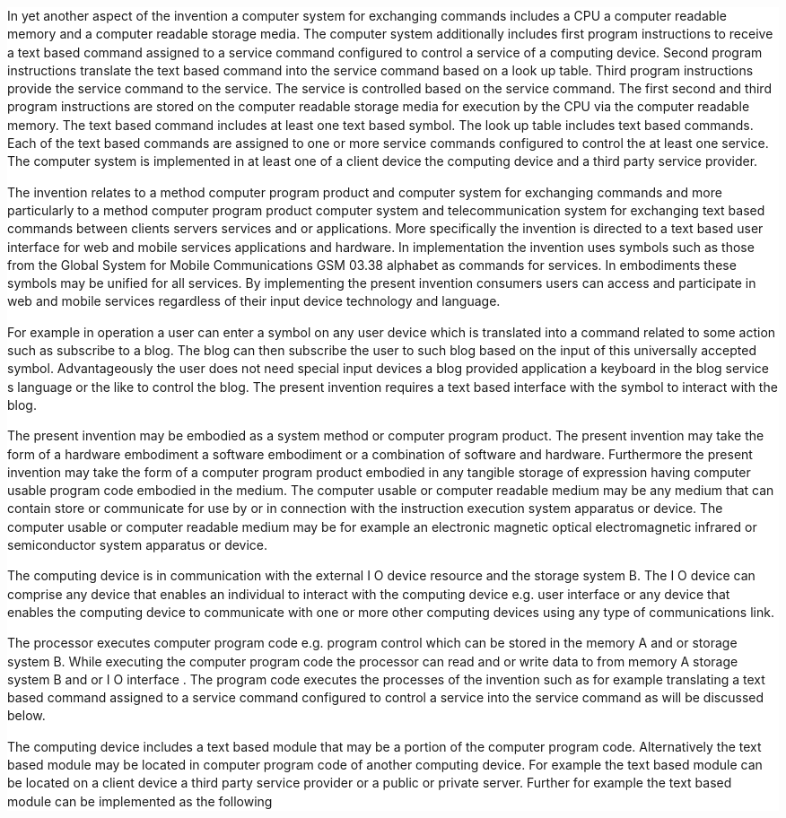 In yet another aspect of the invention a computer system for exchanging commands includes a CPU a computer readable memory and a computer readable storage media. The computer system additionally includes first program instructions to receive a text based command assigned to a service command configured to control a service of a computing device. Second program instructions translate the text based command into the service command based on a look up table. Third program instructions provide the service command to the service. The service is controlled based on the service command. The first second and third program instructions are stored on the computer readable storage media for execution by the CPU via the computer readable memory. The text based command includes at least one text based symbol. The look up table includes text based commands. Each of the text based commands are assigned to one or more service commands configured to control the at least one service. The computer system is implemented in at least one of a client device the computing device and a third party service provider.

The invention relates to a method computer program product and computer system for exchanging commands and more particularly to a method computer program product computer system and telecommunication system for exchanging text based commands between clients servers services and or applications. More specifically the invention is directed to a text based user interface for web and mobile services applications and hardware. In implementation the invention uses symbols such as those from the Global System for Mobile Communications GSM 03.38 alphabet as commands for services. In embodiments these symbols may be unified for all services. By implementing the present invention consumers users can access and participate in web and mobile services regardless of their input device technology and language.

For example in operation a user can enter a symbol on any user device which is translated into a command related to some action such as subscribe to a blog. The blog can then subscribe the user to such blog based on the input of this universally accepted symbol. Advantageously the user does not need special input devices a blog provided application a keyboard in the blog service s language or the like to control the blog. The present invention requires a text based interface with the symbol to interact with the blog.

The present invention may be embodied as a system method or computer program product. The present invention may take the form of a hardware embodiment a software embodiment or a combination of software and hardware. Furthermore the present invention may take the form of a computer program product embodied in any tangible storage of expression having computer usable program code embodied in the medium. The computer usable or computer readable medium may be any medium that can contain store or communicate for use by or in connection with the instruction execution system apparatus or device. The computer usable or computer readable medium may be for example an electronic magnetic optical electromagnetic infrared or semiconductor system apparatus or device.

The computing device is in communication with the external I O device resource and the storage system B. The I O device can comprise any device that enables an individual to interact with the computing device e.g. user interface or any device that enables the computing device to communicate with one or more other computing devices using any type of communications link.

The processor executes computer program code e.g. program control which can be stored in the memory A and or storage system B. While executing the computer program code the processor can read and or write data to from memory A storage system B and or I O interface . The program code executes the processes of the invention such as for example translating a text based command assigned to a service command configured to control a service into the service command as will be discussed below.

The computing device includes a text based module that may be a portion of the computer program code. Alternatively the text based module may be located in computer program code of another computing device. For example the text based module can be located on a client device a third party service provider or a public or private server. Further for example the text based module can be implemented as the following 
